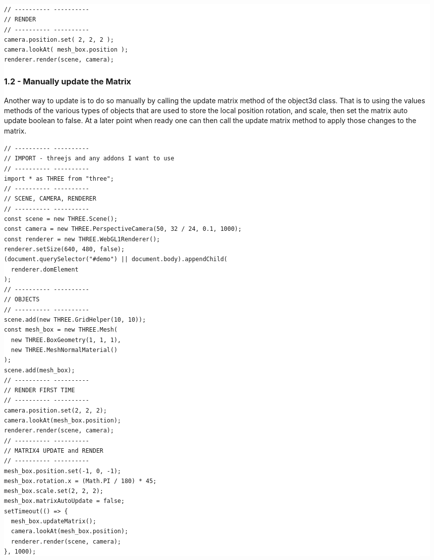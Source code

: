```
// ---------- ----------
// RENDER
// ---------- ----------
camera.position.set( 2, 2, 2 );
camera.lookAt( mesh_box.position );
renderer.render(scene, camera);
```

### 1.2 - Manually update the Matrix

Another way to update is to do so manually by calling the update matrix method of the object3d class. That is to using the values methods of the various types of objects that are used to store the local position rotation, and scale, then set the matrix auto update boolean to false. At a later point when ready one can then call the update matrix method to apply those changes to the matrix.

```tsx
// ---------- ----------
// IMPORT - threejs and any addons I want to use
// ---------- ----------
import * as THREE from "three";
// ---------- ----------
// SCENE, CAMERA, RENDERER
// ---------- ----------
const scene = new THREE.Scene();
const camera = new THREE.PerspectiveCamera(50, 32 / 24, 0.1, 1000);
const renderer = new THREE.WebGL1Renderer();
renderer.setSize(640, 480, false);
(document.querySelector("#demo") || document.body).appendChild(
  renderer.domElement
);
// ---------- ----------
// OBJECTS
// ---------- ----------
scene.add(new THREE.GridHelper(10, 10));
const mesh_box = new THREE.Mesh(
  new THREE.BoxGeometry(1, 1, 1),
  new THREE.MeshNormalMaterial()
);
scene.add(mesh_box);
// ---------- ----------
// RENDER FIRST TIME
// ---------- ----------
camera.position.set(2, 2, 2);
camera.lookAt(mesh_box.position);
renderer.render(scene, camera);
// ---------- ----------
// MATRIX4 UPDATE and RENDER
// ---------- ----------
mesh_box.position.set(-1, 0, -1);
mesh_box.rotation.x = (Math.PI / 180) * 45;
mesh_box.scale.set(2, 2, 2);
mesh_box.matrixAutoUpdate = false;
setTimeout(() => {
  mesh_box.updateMatrix();
  camera.lookAt(mesh_box.position);
  renderer.render(scene, camera);
}, 1000);
```
